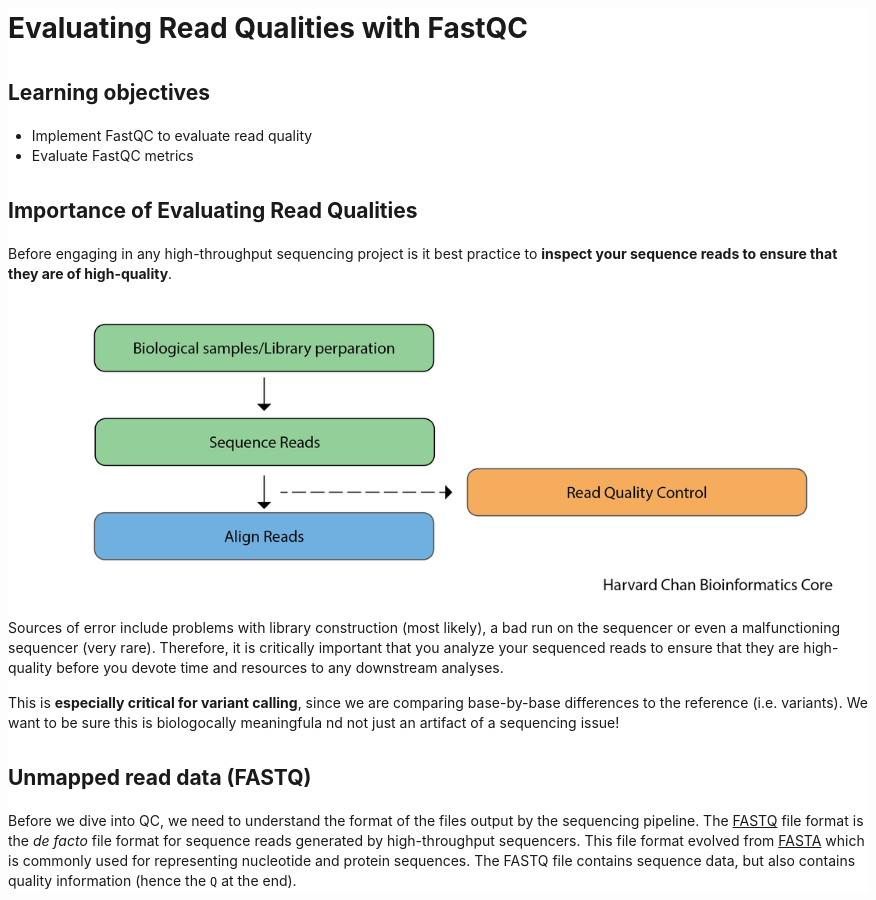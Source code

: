# Evaluating Read Qualities with FastQC

## Learning objectives
- Implement FastQC to evaluate read quality
- Evaluate FastQC metrics

## Importance of Evaluating Read Qualities

Before engaging in any high-throughput sequencing project is it best practice to **inspect your sequence reads to ensure that they are of high-quality**. 

<p align="center">
<img src="../img/Read_QC_Pipeline.png" width="800">
</p>

Sources of error include problems with library construction (most likely), a bad run on the sequencer or even a malfunctioning sequencer (very rare). Therefore, it is critically important that you analyze your sequenced reads to ensure that they are high-quality before you devote time and resources to any downstream analyses.

This is **especially critical for variant calling**, since we are comparing base-by-base differences to the reference (i.e. variants). We want to be sure this is biologocally meaningfula nd not just an artifact of a sequencing issue! 


## Unmapped read data (FASTQ)

Before we dive into QC, we need to understand the format of the files output by the sequencing pipeline. The [FASTQ](https://en.wikipedia.org/wiki/FASTQ_format) file format is the *de facto* file format for sequence reads generated by high-throughput sequencers. This file format evolved from [FASTA](https://en.wikipedia.org/wiki/FASTA_format) which is commonly used for representing nucleotide and protein sequences. The FASTQ file contains sequence data, but also contains quality information (hence the `Q` at the end). 
